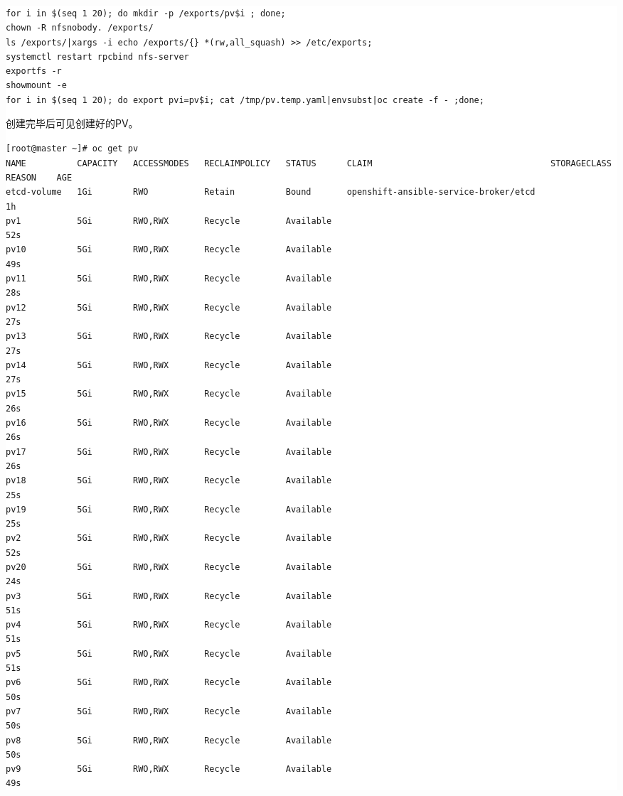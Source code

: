 	for i in $(seq 1 20); do mkdir -p /exports/pv$i ; done;
	chown -R nfsnobody. /exports/
	ls /exports/|xargs -i echo /exports/{} *(rw,all_squash) >> /etc/exports;
	systemctl restart rpcbind nfs-server
	exportfs -r
	showmount -e
	for i in $(seq 1 20); do export pvi=pv$i; cat /tmp/pv.temp.yaml|envsubst|oc create -f - ;done;

创建完毕后可见创建好的PV。

	[root@master ~]# oc get pv
	NAME          CAPACITY   ACCESSMODES   RECLAIMPOLICY   STATUS      CLAIM                                   STORAGECLASS   REASON    AGE
	etcd-volume   1Gi        RWO           Retain          Bound       openshift-ansible-service-broker/etcd                            1h
	pv1           5Gi        RWO,RWX       Recycle         Available                                                                    52s
	pv10          5Gi        RWO,RWX       Recycle         Available                                                                    49s
	pv11          5Gi        RWO,RWX       Recycle         Available                                                                    28s
	pv12          5Gi        RWO,RWX       Recycle         Available                                                                    27s
	pv13          5Gi        RWO,RWX       Recycle         Available                                                                    27s
	pv14          5Gi        RWO,RWX       Recycle         Available                                                                    27s
	pv15          5Gi        RWO,RWX       Recycle         Available                                                                    26s
	pv16          5Gi        RWO,RWX       Recycle         Available                                                                    26s
	pv17          5Gi        RWO,RWX       Recycle         Available                                                                    26s
	pv18          5Gi        RWO,RWX       Recycle         Available                                                                    25s
	pv19          5Gi        RWO,RWX       Recycle         Available                                                                    25s
	pv2           5Gi        RWO,RWX       Recycle         Available                                                                    52s
	pv20          5Gi        RWO,RWX       Recycle         Available                                                                    24s
	pv3           5Gi        RWO,RWX       Recycle         Available                                                                    51s
	pv4           5Gi        RWO,RWX       Recycle         Available                                                                    51s
	pv5           5Gi        RWO,RWX       Recycle         Available                                                                    51s
	pv6           5Gi        RWO,RWX       Recycle         Available                                                                    50s
	pv7           5Gi        RWO,RWX       Recycle         Available                                                                    50s
	pv8           5Gi        RWO,RWX       Recycle         Available                                                                    50s
	pv9           5Gi        RWO,RWX       Recycle         Available                                                                    49s
